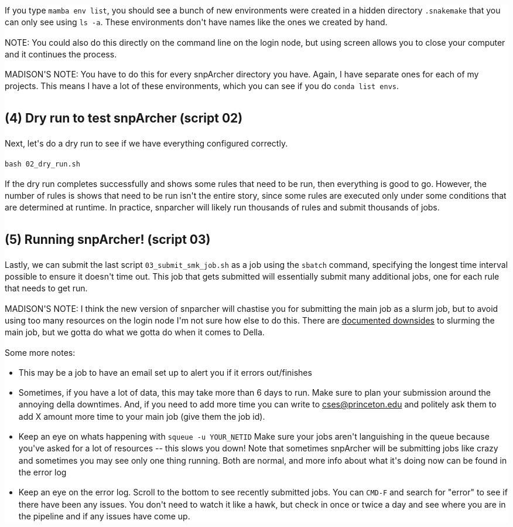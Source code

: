 If you type `mamba env list`, you should see a bunch of new environments were created in a hidden directory `.snakemake` that you can only see using `ls -a`. These environments don't have names like the ones we created by hand.

NOTE: You could also do this directly on the command line on the login node, but using screen allows you to close your computer and it continues the process.

MADISON'S NOTE: You have to do this for every snpArcher directory you have. Again, I have separate ones for each of my projects. This means I have a lot of these environments, which you can see if you do `conda list envs`. 
        
## (4) Dry run to test snpArcher (script 02)

Next, let's do a dry run to see if we have everything configured correctly.

`bash 02_dry_run.sh`

If the dry run completes successfully and shows some rules that need to be run, then everything is good to go. However, the number of rules is shows that need to be run isn't the entire story, since some rules are executed only under some conditions that are determined at runtime. In practice, snparcher will likely run thousands of rules and submit thousands of jobs.

## (5) Running snpArcher! (script 03)

Lastly, we can submit the last script `03_submit_smk_job.sh` as a job using the `sbatch` command, specifying the longest time interval possible to ensure it doesn't time out. This job that gets submitted will essentially submit many additional jobs, one for each rule that needs to get run. 

MADISON'S NOTE: I think the new version of snparcher will chastise you for submitting the main job as a slurm job, but to avoid using too many resources on the login node I'm not sure how else to do this. There are [documented downsides](https://snakemake.readthedocs.io/en/stable/project_info/faq.html#why-do-my-global-variables-behave-strangely-when-i-run-my-job-on-a-cluster) to slurming the main job, but we gotta do what we gotta do when it comes to Della. 

Some more notes: 

- This may be a job to have an email set up to alert you if it errors out/finishes

- Sometimes, if you have a lot of data, this may take more than 6 days to run. Make sure to plan your submission around the annoying della downtimes. And, if you need to add more time you can write to cses@princeton.edu and politely ask them to add X amount more time to your main job (give them the job id). 

- Keep an eye on whats happening with `squeue -u YOUR_NETID` Make sure your jobs aren't languishing in the queue because you've asked for a lot of resources -- this slows you down! Note that sometimes snpArcher will be submitting jobs like crazy and sometimes you may see only one thing running. Both are normal, and more info about what it's doing now can be found in the error log

- Keep an eye on the error log. Scroll to the bottom to see recently submitted jobs. You can `CMD-F` and search for "error" to see if there have been any issues. You don't need to watch it like a hawk, but check in once or twice a day and see where you are in the pipeline and if any issues have come up.

